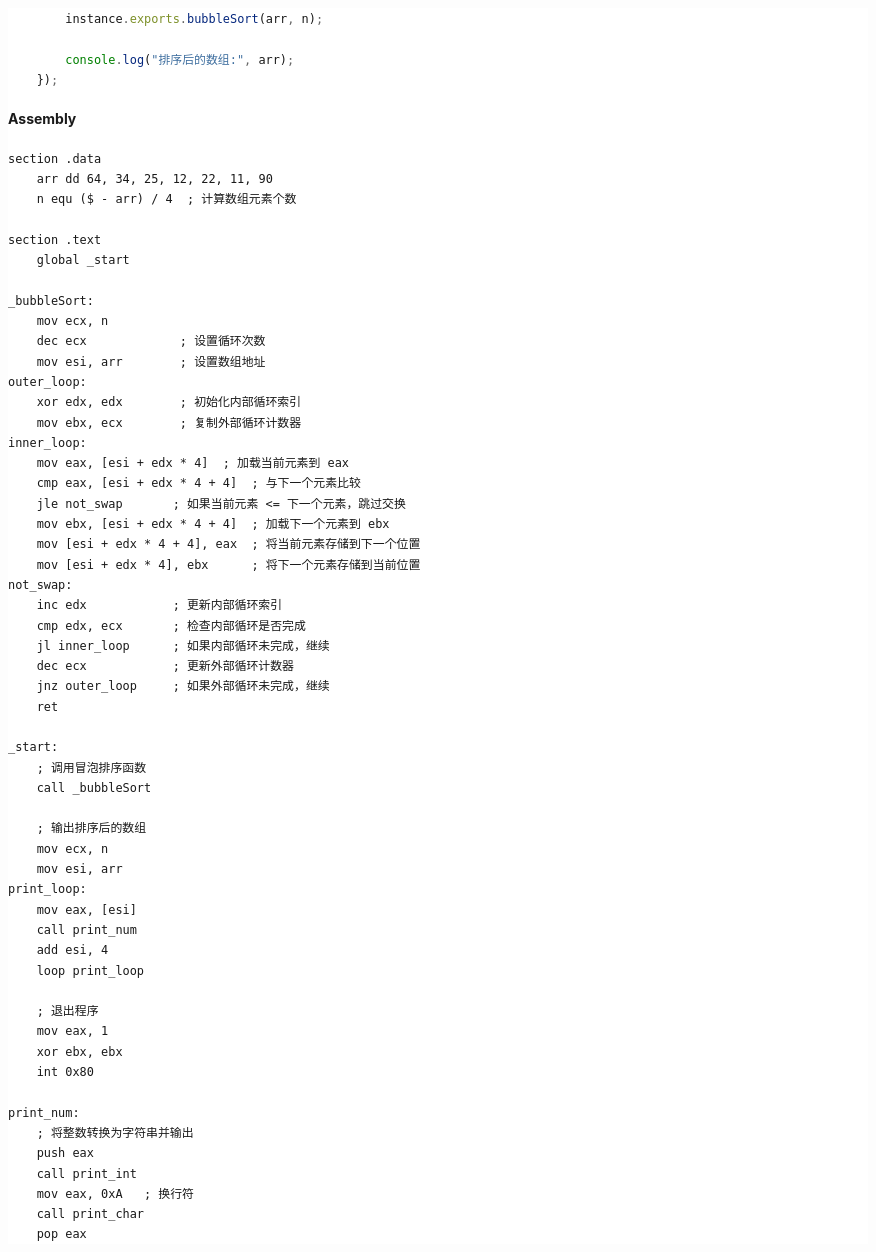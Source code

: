 ```javascript
        instance.exports.bubbleSort(arr, n);
        
        console.log("排序后的数组:", arr);
    });
```



####  Assembly

```assembly
section .data
    arr dd 64, 34, 25, 12, 22, 11, 90
    n equ ($ - arr) / 4  ; 计算数组元素个数

section .text
    global _start

_bubbleSort:
    mov ecx, n
    dec ecx             ; 设置循环次数
    mov esi, arr        ; 设置数组地址
outer_loop:
    xor edx, edx        ; 初始化内部循环索引
    mov ebx, ecx        ; 复制外部循环计数器
inner_loop:
    mov eax, [esi + edx * 4]  ; 加载当前元素到 eax
    cmp eax, [esi + edx * 4 + 4]  ; 与下一个元素比较
    jle not_swap       ; 如果当前元素 <= 下一个元素，跳过交换
    mov ebx, [esi + edx * 4 + 4]  ; 加载下一个元素到 ebx
    mov [esi + edx * 4 + 4], eax  ; 将当前元素存储到下一个位置
    mov [esi + edx * 4], ebx      ; 将下一个元素存储到当前位置
not_swap:
    inc edx            ; 更新内部循环索引
    cmp edx, ecx       ; 检查内部循环是否完成
    jl inner_loop      ; 如果内部循环未完成，继续
    dec ecx            ; 更新外部循环计数器
    jnz outer_loop     ; 如果外部循环未完成，继续
    ret

_start:
    ; 调用冒泡排序函数
    call _bubbleSort

    ; 输出排序后的数组
    mov ecx, n
    mov esi, arr
print_loop:
    mov eax, [esi]
    call print_num
    add esi, 4
    loop print_loop

    ; 退出程序
    mov eax, 1
    xor ebx, ebx
    int 0x80

print_num:
    ; 将整数转换为字符串并输出
    push eax
    call print_int
    mov eax, 0xA   ; 换行符
    call print_char
    pop eax
```
